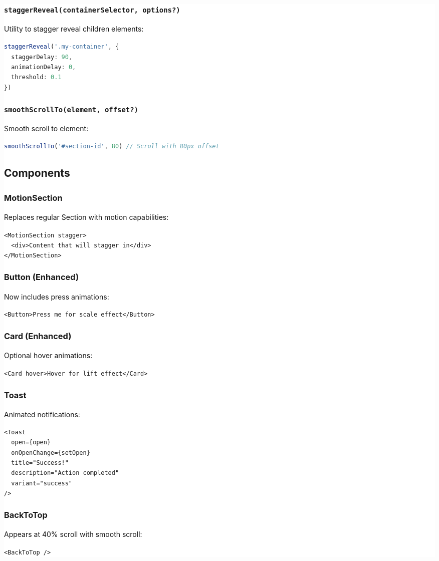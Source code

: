 ### `staggerReveal(containerSelector, options?)`
Utility to stagger reveal children elements:
```typescript
staggerReveal('.my-container', {
  staggerDelay: 90,
  animationDelay: 0,
  threshold: 0.1
})
```

### `smoothScrollTo(element, offset?)`
Smooth scroll to element:
```typescript
smoothScrollTo('#section-id', 80) // Scroll with 80px offset
```

## Components

### MotionSection
Replaces regular Section with motion capabilities:
```tsx
<MotionSection stagger>
  <div>Content that will stagger in</div>
</MotionSection>
```

### Button (Enhanced)
Now includes press animations:
```tsx
<Button>Press me for scale effect</Button>
```

### Card (Enhanced)
Optional hover animations:
```tsx
<Card hover>Hover for lift effect</Card>
```

### Toast
Animated notifications:
```tsx
<Toast
  open={open}
  onOpenChange={setOpen}
  title="Success!"
  description="Action completed"
  variant="success"
/>
```

### BackToTop
Appears at 40% scroll with smooth scroll:
```tsx
<BackToTop />
```
